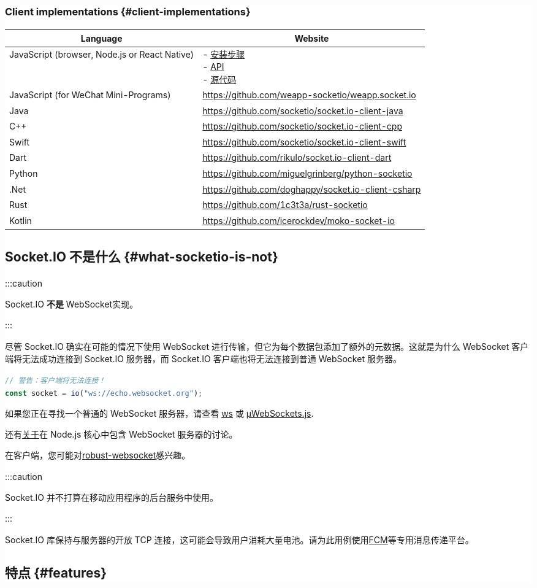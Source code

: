 ### Client implementations {#client-implementations}

| Language                                      | Website                                                                                                                                  |
|-----------------------------------------------|------------------------------------------------------------------------------------------------------------------------------------------|
| JavaScript (browser, Node.js or React Native) | - [安装步骤](../03-Client/client-installation.md)<br/>- [API](../../client-api.md)<br/>- [源代码](https://github.com/socketio/socket.io-client) |
| JavaScript (for WeChat Mini-Programs)         | https://github.com/weapp-socketio/weapp.socket.io                                                                                        |
| Java                                          | https://github.com/socketio/socket.io-client-java                                                                                        |
| C++                                           | https://github.com/socketio/socket.io-client-cpp                                                                                         |
| Swift                                         | https://github.com/socketio/socket.io-client-swift                                                                                       |
| Dart                                          | https://github.com/rikulo/socket.io-client-dart                                                                                          |
| Python                                        | https://github.com/miguelgrinberg/python-socketio                                                                                        |
| .Net                                          | https://github.com/doghappy/socket.io-client-csharp                                                                                      |
| Rust                                          | https://github.com/1c3t3a/rust-socketio                                                                                                  |
| Kotlin                                        | https://github.com/icerockdev/moko-socket-io                                                                                             |

## Socket.IO 不是什么 {#what-socketio-is-not}

:::caution

Socket.IO **不是** WebSocket实现。

:::

尽管 Socket.IO 确实在可能的情况下使用 WebSocket 进行传输，但它为每个数据包添加了额外的元数据。这就是为什么 WebSocket 客户端将无法成功连接到 Socket.IO 服务器，而 Socket.IO 客户端也将无法连接到普通 WebSocket 服务器。

```js
// 警告：客户端将无法连接！
const socket = io("ws://echo.websocket.org");
```

如果您正在寻找一个普通的 WebSocket 服务器，请查看 [ws](https://github.com/websockets/ws) 或 [µWebSockets.js](https://github.com/uNetworking/uWebSockets.js).

还有[关于](https://github.com/nodejs/node/issues/19308)在 Node.js 核心中包含 WebSocket 服务器的讨论。

在客户端，您可能对[robust-websocket](https://github.com/nathanboktae/robust-websocket)感兴趣。

:::caution

Socket.IO 并不打算在移动应用程序的后台服务中使用。

:::

Socket.IO 库保持与服务器的开放 TCP 连接，这可能会导致用户消耗大量电池。请为此用例使用[FCM](https://firebase.google.com/docs/cloud-messaging)等专用消息传递平台。

## 特点 {#features}
